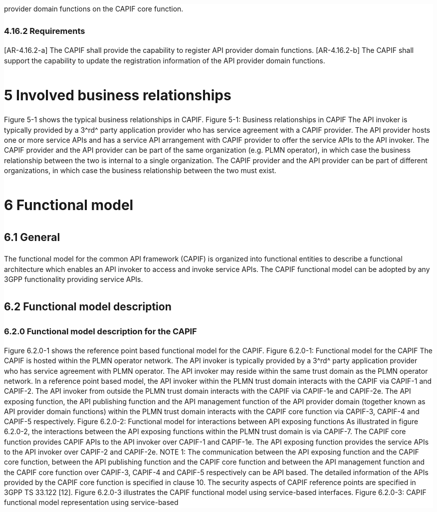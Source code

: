 provider domain functions on the CAPIF core function.
### 4.16.2 Requirements
[AR-4.16.2-a] The CAPIF shall provide the capability to register API provider
domain functions.
[AR-4.16.2-b] The CAPIF shall support the capability to update the
registration information of the API provider domain functions.
# 5 Involved business relationships
Figure 5-1 shows the typical business relationships in CAPIF.
Figure 5-1: Business relationships in CAPIF
The API invoker is typically provided by a 3^rd^ party application provider
who has service agreement with a CAPIF provider.
The API provider hosts one or more service APIs and has a service API
arrangement with CAPIF provider to offer the service APIs to the API invoker.
The CAPIF provider and the API provider can be part of the same organization
(e.g. PLMN operator), in which case the business relationship between the two
is internal to a single organization. The CAPIF provider and the API provider
can be part of different organizations, in which case the business
relationship between the two must exist.
# 6 Functional model
## 6.1 General
The functional model for the common API framework (CAPIF) is organized into
functional entities to describe a functional architecture which enables an API
invoker to access and invoke service APIs. The CAPIF functional model can be
adopted by any 3GPP functionality providing service APIs.
## 6.2 Functional model description
### 6.2.0 Functional model description for the CAPIF
Figure 6.2.0-1 shows the reference point based functional model for the CAPIF.
Figure 6.2.0-1: Functional model for the CAPIF
The CAPIF is hosted within the PLMN operator network. The API invoker is
typically provided by a 3^rd^ party application provider who has service
agreement with PLMN operator. The API invoker may reside within the same trust
domain as the PLMN operator network.
In a reference point based model, the API invoker within the PLMN trust domain
interacts with the CAPIF via CAPIF-1 and CAPIF-2. The API invoker from outside
the PLMN trust domain interacts with the CAPIF via CAPIF-1e and CAPIF-2e. The
API exposing function, the API publishing function and the API management
function of the API provider domain (together known as API provider domain
functions) within the PLMN trust domain interacts with the CAPIF core function
via CAPIF-3, CAPIF-4 and CAPIF-5 respectively.
Figure 6.2.0-2: Functional model for interactions between API exposing
functions
As illustrated in figure 6.2.0-2, the interactions between the API exposing
functions within the PLMN trust domain is via CAPIF-7.
The CAPIF core function provides CAPIF APIs to the API invoker over CAPIF-1
and CAPIF-1e. The API exposing function provides the service APIs to the API
invoker over CAPIF-2 and CAPIF-2e.
NOTE 1: The communication between the API exposing function and the CAPIF core
function, between the API publishing function and the CAPIF core function and
between the API management function and the CAPIF core function over CAPIF-3,
CAPIF-4 and CAPIF-5 respectively can be API based.
The detailed information of the APIs provided by the CAPIF core function is
specified in clause 10.
The security aspects of CAPIF reference points are specified in 3GPP TS 33.122
[12].
Figure 6.2.0-3 illustrates the CAPIF functional model using service-based
interfaces.
Figure 6.2.0-3: CAPIF functional model representation using service-based